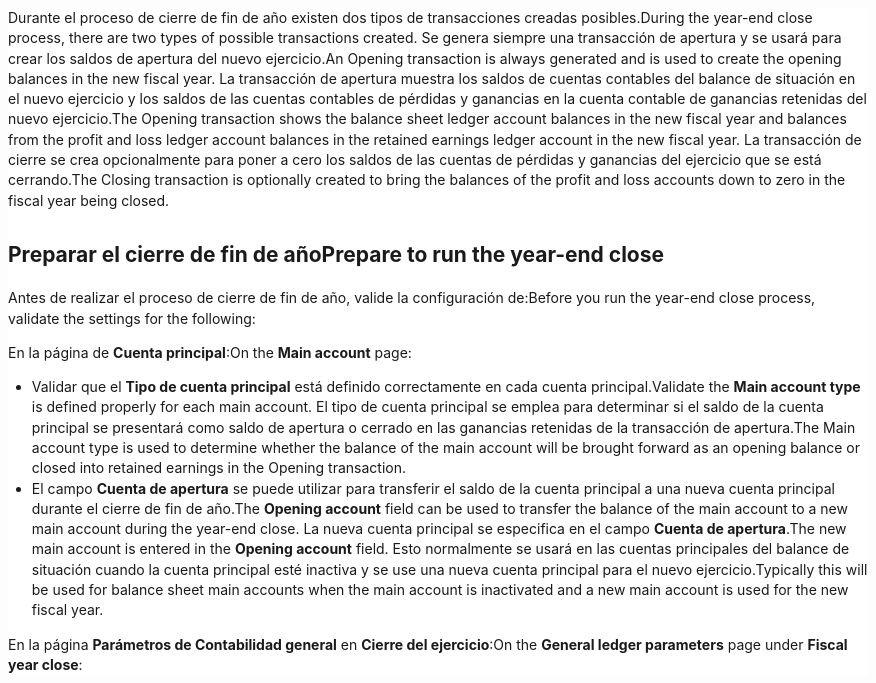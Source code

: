 <span data-ttu-id="4a73e-109">Durante el proceso de cierre de fin de año existen dos tipos de transacciones creadas posibles.</span><span class="sxs-lookup"><span data-stu-id="4a73e-109">During the year-end close process, there are two types of possible transactions created.</span></span> <span data-ttu-id="4a73e-110">Se genera siempre una transacción de apertura y se usará para crear los saldos de apertura del nuevo ejercicio.</span><span class="sxs-lookup"><span data-stu-id="4a73e-110">An Opening transaction is always generated and is used to create the opening balances in the new fiscal year.</span></span> <span data-ttu-id="4a73e-111">La transacción de apertura muestra los saldos de cuentas contables del balance de situación en el nuevo ejercicio y los saldos de las cuentas contables de pérdidas y ganancias en la cuenta contable de ganancias retenidas del nuevo ejercicio.</span><span class="sxs-lookup"><span data-stu-id="4a73e-111">The Opening transaction shows the balance sheet ledger account balances in the new fiscal year and balances from the profit and loss ledger account balances in the retained earnings ledger account in the new fiscal year.</span></span> <span data-ttu-id="4a73e-112">La transacción de cierre se crea opcionalmente para poner a cero los saldos de las cuentas de pérdidas y ganancias del ejercicio que se está cerrando.</span><span class="sxs-lookup"><span data-stu-id="4a73e-112">The Closing transaction is optionally created to bring the balances of the profit and loss accounts down to zero in the fiscal year being closed.</span></span>

## <a name="prepare-to-run-the-year-end-close"></a><span data-ttu-id="4a73e-113">Preparar el cierre de fin de año</span><span class="sxs-lookup"><span data-stu-id="4a73e-113">Prepare to run the year-end close</span></span>
<span data-ttu-id="4a73e-114">Antes de realizar el proceso de cierre de fin de año, valide la configuración de:</span><span class="sxs-lookup"><span data-stu-id="4a73e-114">Before you run the year-end close process, validate the settings for the following:</span></span> 

<span data-ttu-id="4a73e-115">En la página de **Cuenta principal**:</span><span class="sxs-lookup"><span data-stu-id="4a73e-115">On the **Main account** page:</span></span>

-   <span data-ttu-id="4a73e-116">Validar que el **Tipo de cuenta principal** está definido correctamente en cada cuenta principal.</span><span class="sxs-lookup"><span data-stu-id="4a73e-116">Validate the **Main account type** is defined properly for each main account.</span></span> <span data-ttu-id="4a73e-117">El tipo de cuenta principal se emplea para determinar si el saldo de la cuenta principal se presentará como saldo de apertura o cerrado en las ganancias retenidas de la transacción de apertura.</span><span class="sxs-lookup"><span data-stu-id="4a73e-117">The Main account type is used to determine whether the balance of the main account will be brought forward as an opening balance or closed into retained earnings in the Opening transaction.</span></span>
-   <span data-ttu-id="4a73e-118">El campo **Cuenta de apertura** se puede utilizar para transferir el saldo de la cuenta principal a una nueva cuenta principal durante el cierre de fin de año.</span><span class="sxs-lookup"><span data-stu-id="4a73e-118">The **Opening account** field can be used to transfer the balance of the main account to a new main account during the year-end close.</span></span> <span data-ttu-id="4a73e-119">La nueva cuenta principal se especifica en el campo **Cuenta de apertura**.</span><span class="sxs-lookup"><span data-stu-id="4a73e-119">The new main account is entered in the **Opening account** field.</span></span> <span data-ttu-id="4a73e-120">Esto normalmente se usará en las cuentas principales del balance de situación cuando la cuenta principal esté inactiva y se use una nueva cuenta principal para el nuevo ejercicio.</span><span class="sxs-lookup"><span data-stu-id="4a73e-120">Typically this will be used for balance sheet main accounts when the main account is inactivated and a new main account is used for the new fiscal year.</span></span>

<span data-ttu-id="4a73e-121">En la página **Parámetros de Contabilidad general** en **Cierre del ejercicio**:</span><span class="sxs-lookup"><span data-stu-id="4a73e-121">On the **General ledger parameters** page under **Fiscal year close**:</span></span>
